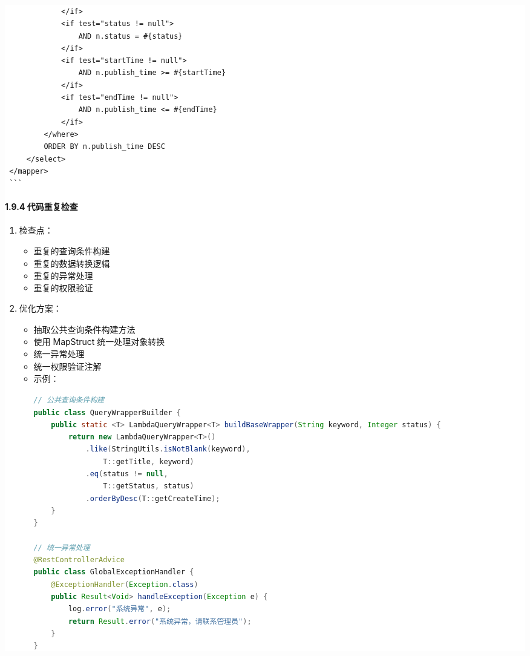                  </if>
                 <if test="status != null">
                     AND n.status = #{status}
                 </if>
                 <if test="startTime != null">
                     AND n.publish_time >= #{startTime}
                 </if>
                 <if test="endTime != null">
                     AND n.publish_time <= #{endTime}
                 </if>
             </where>
             ORDER BY n.publish_time DESC
         </select>
     </mapper>
     ```

#### 1.9.4 代码重复检查
1. 检查点：
   - 重复的查询条件构建
   - 重复的数据转换逻辑
   - 重复的异常处理
   - 重复的权限验证

2. 优化方案：
   - 抽取公共查询条件构建方法
   - 使用 MapStruct 统一处理对象转换
   - 统一异常处理
   - 统一权限验证注解
   - 示例：
     ```java
     // 公共查询条件构建
     public class QueryWrapperBuilder {
         public static <T> LambdaQueryWrapper<T> buildBaseWrapper(String keyword, Integer status) {
             return new LambdaQueryWrapper<T>()
                 .like(StringUtils.isNotBlank(keyword), 
                     T::getTitle, keyword)
                 .eq(status != null, 
                     T::getStatus, status)
                 .orderByDesc(T::getCreateTime);
         }
     }
     
     // 统一异常处理
     @RestControllerAdvice
     public class GlobalExceptionHandler {
         @ExceptionHandler(Exception.class)
         public Result<Void> handleException(Exception e) {
             log.error("系统异常", e);
             return Result.error("系统异常，请联系管理员");
         }
     }
     